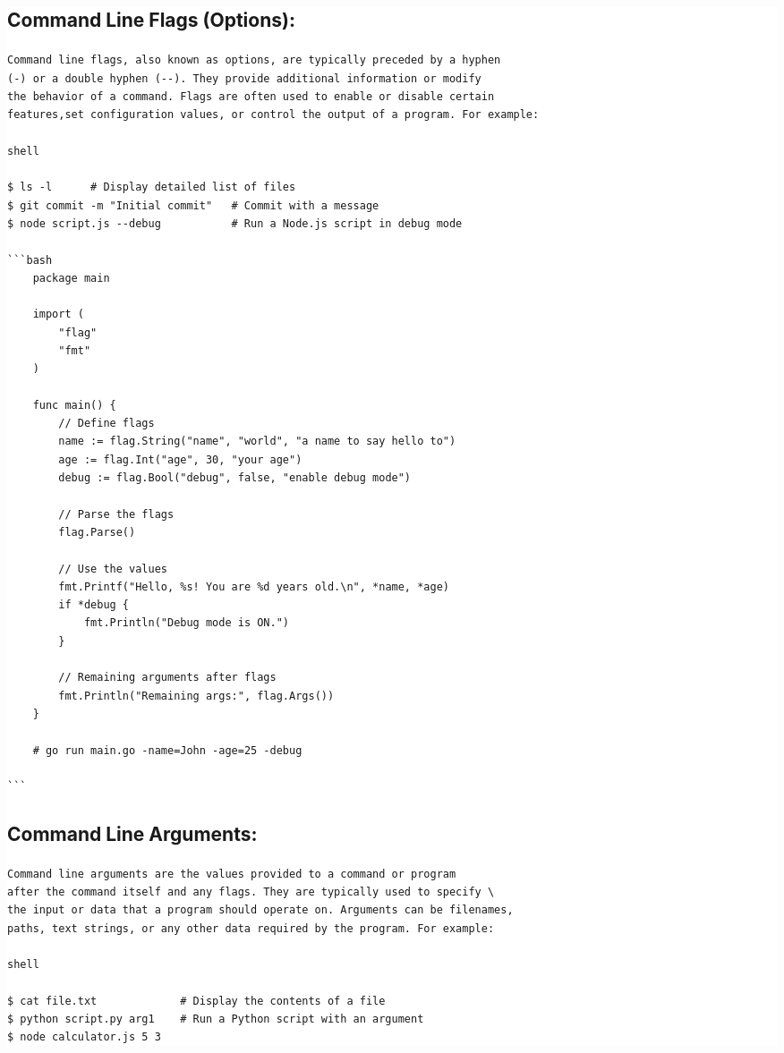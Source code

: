 ## Command Line Flags (Options):
    Command line flags, also known as options, are typically preceded by a hyphen 
    (-) or a double hyphen (--). They provide additional information or modify 
    the behavior of a command. Flags are often used to enable or disable certain
    features,set configuration values, or control the output of a program. For example:

    shell

    $ ls -l      # Display detailed list of files
    $ git commit -m "Initial commit"   # Commit with a message
    $ node script.js --debug           # Run a Node.js script in debug mode

    ```bash
        package main

        import (
            "flag"
            "fmt"
        )

        func main() {
            // Define flags
            name := flag.String("name", "world", "a name to say hello to")
            age := flag.Int("age", 30, "your age")
            debug := flag.Bool("debug", false, "enable debug mode")

            // Parse the flags
            flag.Parse()

            // Use the values
            fmt.Printf("Hello, %s! You are %d years old.\n", *name, *age)
            if *debug {
                fmt.Println("Debug mode is ON.")
            }

            // Remaining arguments after flags
            fmt.Println("Remaining args:", flag.Args())
        }

        # go run main.go -name=John -age=25 -debug

    ```

## Command Line Arguments:
    Command line arguments are the values provided to a command or program 
    after the command itself and any flags. They are typically used to specify \
    the input or data that a program should operate on. Arguments can be filenames,
    paths, text strings, or any other data required by the program. For example:

    shell

    $ cat file.txt             # Display the contents of a file
    $ python script.py arg1    # Run a Python script with an argument
    $ node calculator.js 5 3  
